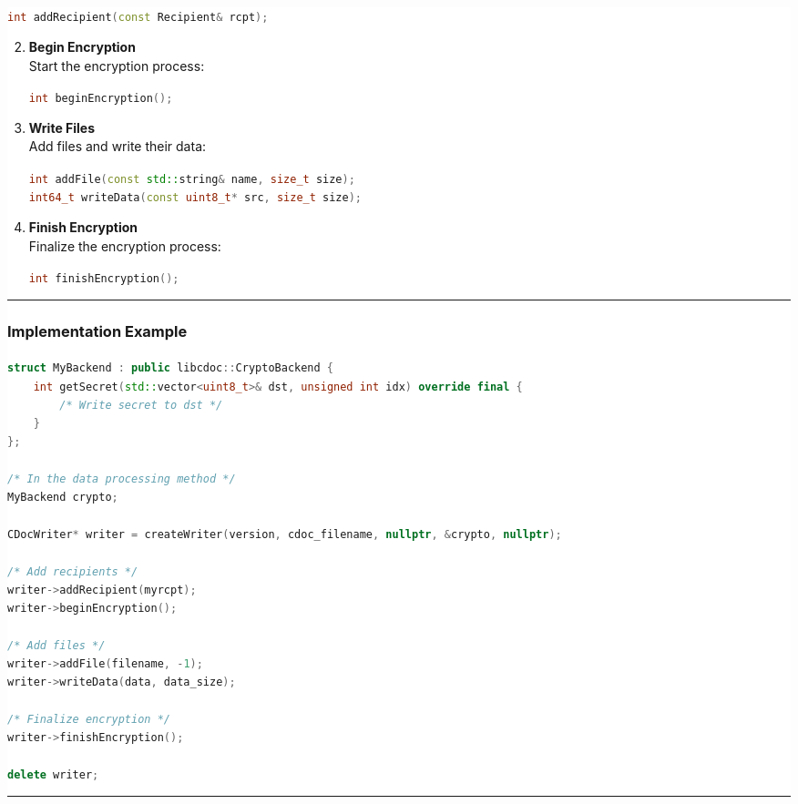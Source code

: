    ```cpp
   int addRecipient(const Recipient& rcpt);
   ```

2. **Begin Encryption**  
   Start the encryption process:

   ```cpp
   int beginEncryption();
   ```

3. **Write Files**  
   Add files and write their data:

   ```cpp
   int addFile(const std::string& name, size_t size);
   int64_t writeData(const uint8_t* src, size_t size);
   ```

4. **Finish Encryption**  
   Finalize the encryption process:

   ```cpp
   int finishEncryption();
   ```

---

### Implementation Example

```cpp
struct MyBackend : public libcdoc::CryptoBackend {
    int getSecret(std::vector<uint8_t>& dst, unsigned int idx) override final {
        /* Write secret to dst */
    }
};

/* In the data processing method */
MyBackend crypto;

CDocWriter* writer = createWriter(version, cdoc_filename, nullptr, &crypto, nullptr);

/* Add recipients */
writer->addRecipient(myrcpt);
writer->beginEncryption();

/* Add files */
writer->addFile(filename, -1);
writer->writeData(data, data_size);

/* Finalize encryption */
writer->finishEncryption();

delete writer;
```

---
